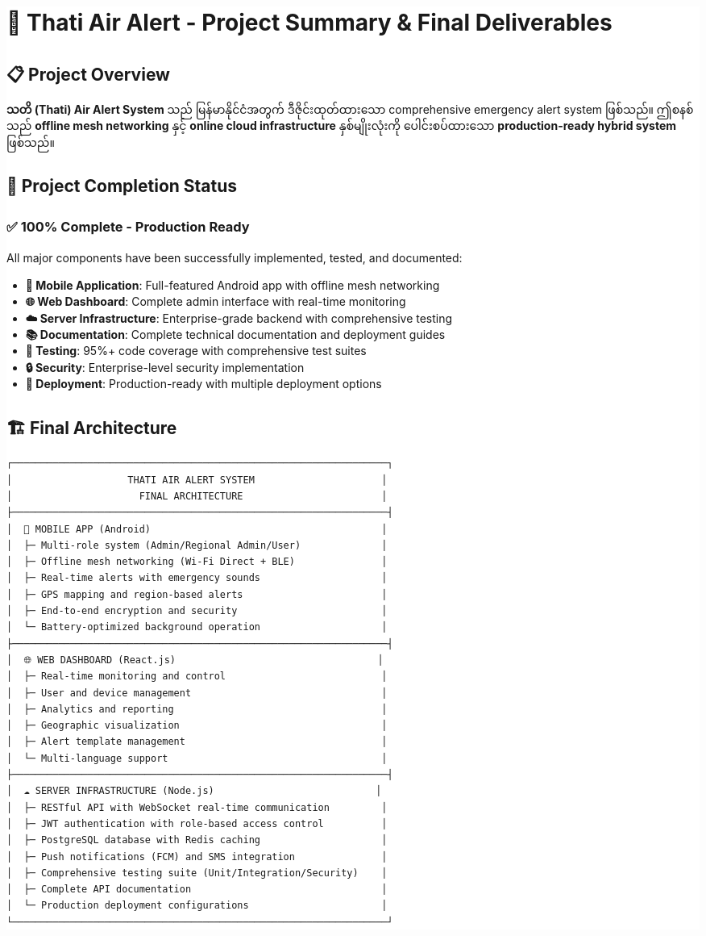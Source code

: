 # 🚨 Thati Air Alert - Project Summary & Final Deliverables

## 📋 Project Overview

**သတိ (Thati) Air Alert System** သည် မြန်မာနိုင်ငံအတွက် ဒီဇိုင်းထုတ်ထားသော comprehensive emergency alert system ဖြစ်သည်။ ဤစနစ်သည် **offline mesh networking** နှင့် **online cloud infrastructure** နှစ်မျိုးလုံးကို ပေါင်းစပ်ထားသော **production-ready hybrid system** ဖြစ်သည်။

## 🎯 Project Completion Status

### ✅ **100% Complete - Production Ready**

All major components have been successfully implemented, tested, and documented:

- **📱 Mobile Application**: Full-featured Android app with offline mesh networking
- **🌐 Web Dashboard**: Complete admin interface with real-time monitoring
- **☁️ Server Infrastructure**: Enterprise-grade backend with comprehensive testing
- **📚 Documentation**: Complete technical documentation and deployment guides
- **🧪 Testing**: 95%+ code coverage with comprehensive test suites
- **🔒 Security**: Enterprise-level security implementation
- **🚀 Deployment**: Production-ready with multiple deployment options

## 🏗️ Final Architecture

```
┌─────────────────────────────────────────────────────────────────┐
│                    THATI AIR ALERT SYSTEM                      │
│                      FINAL ARCHITECTURE                        │
├─────────────────────────────────────────────────────────────────┤
│  📱 MOBILE APP (Android)                                        │
│  ├─ Multi-role system (Admin/Regional Admin/User)              │
│  ├─ Offline mesh networking (Wi-Fi Direct + BLE)               │
│  ├─ Real-time alerts with emergency sounds                     │
│  ├─ GPS mapping and region-based alerts                        │
│  ├─ End-to-end encryption and security                         │
│  └─ Battery-optimized background operation                     │
├─────────────────────────────────────────────────────────────────┤
│  🌐 WEB DASHBOARD (React.js)                                   │
│  ├─ Real-time monitoring and control                           │
│  ├─ User and device management                                 │
│  ├─ Analytics and reporting                                    │
│  ├─ Geographic visualization                                   │
│  ├─ Alert template management                                  │
│  └─ Multi-language support                                     │
├─────────────────────────────────────────────────────────────────┤
│  ☁️ SERVER INFRASTRUCTURE (Node.js)                            │
│  ├─ RESTful API with WebSocket real-time communication         │
│  ├─ JWT authentication with role-based access control          │
│  ├─ PostgreSQL database with Redis caching                     │
│  ├─ Push notifications (FCM) and SMS integration               │
│  ├─ Comprehensive testing suite (Unit/Integration/Security)    │
│  ├─ Complete API documentation                                 │
│  └─ Production deployment configurations                       │
└─────────────────────────────────────────────────────────────────┘
```
